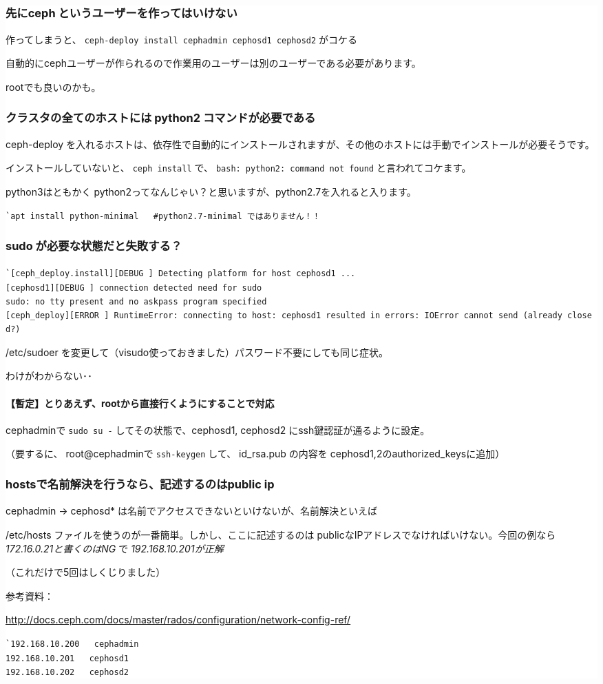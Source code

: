 ### 先にceph というユーザーを作ってはいけない

作ってしまうと、 `ceph-deploy install cephadmin cephosd1 cephosd2` がコケる  

自動的にcephユーザーが作られるので作業用のユーザーは別のユーザーである必要があります。  

rootでも良いのかも。  

### クラスタの全てのホストには python2 コマンドが必要である

ceph-deploy を入れるホストは、依存性で自動的にインストールされますが、その他のホストには手動でインストールが必要そうです。  

インストールしていないと、 `ceph install` で、 `bash: python2: command not found` と言われてコケます。  

python3はともかく python2ってなんじゃい？と思いますが、python2.7を入れると入ります。  

```
`apt install python-minimal   #python2.7-minimal ではありません！！
````

### sudo が必要な状態だと失敗する？
```
`[ceph_deploy.install][DEBUG ] Detecting platform for host cephosd1 ...
[cephosd1][DEBUG ] connection detected need for sudo
sudo: no tty present and no askpass program specified
[ceph_deploy][ERROR ] RuntimeError: connecting to host: cephosd1 resulted in errors: IOError cannot send (already closed?)
````


/etc/sudoer を変更して（visudo使っておきました）パスワード不要にしても同じ症状。  

わけがわからない･･  

#### 【暫定】とりあえず、rootから直接行くようにすることで対応

cephadminで `sudo su -` してその状態で、cephosd1, cephosd2 にssh鍵認証が通るように設定。  

（要するに、 root@cephadminで `ssh-keygen` して、 id_rsa.pub の内容を cephosd1,2のauthorized_keysに追加）  

### hostsで名前解決を行うなら、記述するのはpublic ip

cephadmin -> cephosd* は名前でアクセスできないといけないが、名前解決といえば  

/etc/hosts ファイルを使うのが一番簡単。しかし、ここに記述するのは publicなIPアドレスでなければいけない。今回の例なら *172.16.0.21と書くのはNG* で *192.168.10.201が正解*  

（これだけで5回はしくじりました）  

参考資料：  

<a href="http://docs.ceph.com/docs/master/rados/configuration/network-config-ref/">http://docs.ceph.com/docs/master/rados/configuration/network-config-ref/  

```
`192.168.10.200   cephadmin
192.168.10.201   cephosd1
192.168.10.202   cephosd2
````

